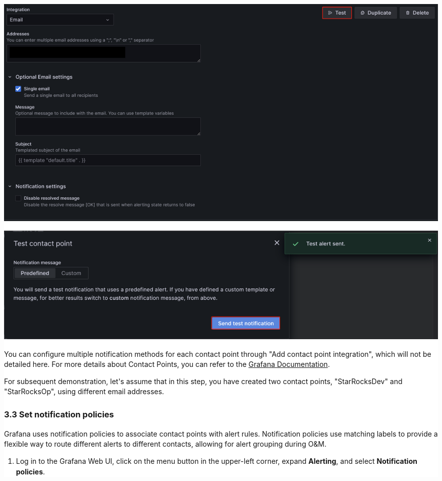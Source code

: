    ![MA-21](../assets/monitor/monitor21.png)

   ![MA-22](../assets/monitor/monitor22.png)

You can configure multiple notification methods for each contact point through "Add contact point integration", which will not be detailed here. For more details about Contact Points, you can refer to the [Grafana Documentation](https://grafana.com/docs/grafana-cloud/alerting-and-irm/alerting/fundamentals/contact-points/).

For subsequent demonstration, let's assume that in this step, you have created two contact points, "StarRocksDev" and "StarRocksOp", using different email addresses.

### 3.3 Set notification policies

Grafana uses notification policies to associate contact points with alert rules. Notification policies use matching labels to provide a flexible way to route different alerts to different contacts, allowing for alert grouping during O&M.

1. Log in to the Grafana Web UI, click on the menu button in the upper-left corner, expand **Alerting**, and select **Notification policies**.

